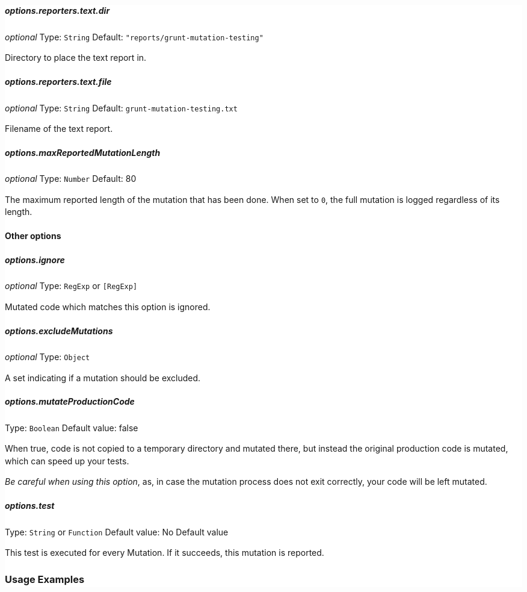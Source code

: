 ##### options.reporters.text.dir
_optional_
Type: `String`
Default: `"reports/grunt-mutation-testing"`

Directory to place the text report in.

##### options.reporters.text.file
_optional_
Type: `String`
Default: `grunt-mutation-testing.txt`

Filename of the text report.

##### options.maxReportedMutationLength
_optional_
Type: `Number`
Default: 80

The maximum reported length of the mutation that has been done. When set to `0`, the full mutation is logged regardless of its length.


#### Other options

##### options.ignore
_optional_
Type: `RegExp` or `[RegExp]`

Mutated code which matches this option is ignored.

##### options.excludeMutations
_optional_
Type: `Object`

A set indicating if a mutation should be excluded.

##### options.mutateProductionCode
Type: `Boolean`
Default value: false

When true, code is not copied to a temporary directory and mutated there, but instead the original production code is mutated, which can speed up your tests.

_Be careful when using this option_, as, in case the mutation process does not exit correctly, your code will be left mutated.

##### options.test
Type: `String` or `Function` 
Default value: No Default value

This test is executed for every Mutation. If it succeeds, this mutation is reported.



### Usage Examples
